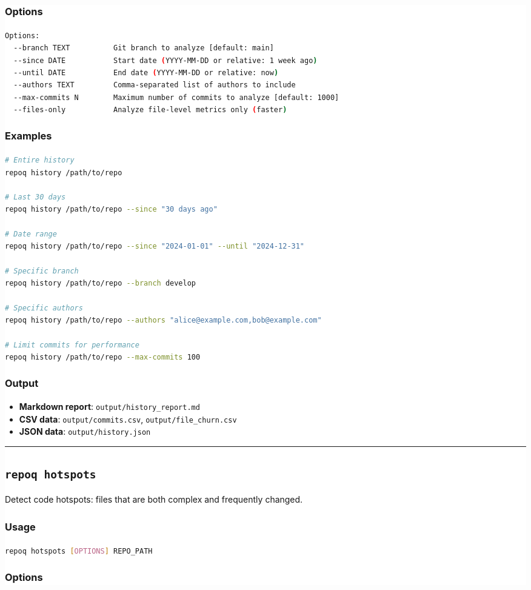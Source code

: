 ### Options

```bash
Options:
  --branch TEXT          Git branch to analyze [default: main]
  --since DATE           Start date (YYYY-MM-DD or relative: 1 week ago)
  --until DATE           End date (YYYY-MM-DD or relative: now)
  --authors TEXT         Comma-separated list of authors to include
  --max-commits N        Maximum number of commits to analyze [default: 1000]
  --files-only           Analyze file-level metrics only (faster)
```

### Examples

```bash
# Entire history
repoq history /path/to/repo

# Last 30 days
repoq history /path/to/repo --since "30 days ago"

# Date range
repoq history /path/to/repo --since "2024-01-01" --until "2024-12-31"

# Specific branch
repoq history /path/to/repo --branch develop

# Specific authors
repoq history /path/to/repo --authors "alice@example.com,bob@example.com"

# Limit commits for performance
repoq history /path/to/repo --max-commits 100
```

### Output

- **Markdown report**: `output/history_report.md`
- **CSV data**: `output/commits.csv`, `output/file_churn.csv`
- **JSON data**: `output/history.json`

---

## `repoq hotspots`

Detect code hotspots: files that are both complex and frequently changed.

### Usage

```bash
repoq hotspots [OPTIONS] REPO_PATH
```

### Options
